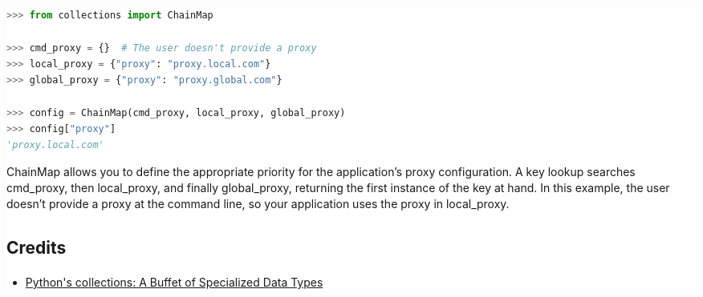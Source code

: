 ```python
>>> from collections import ChainMap

>>> cmd_proxy = {}  # The user doesn't provide a proxy
>>> local_proxy = {"proxy": "proxy.local.com"}
>>> global_proxy = {"proxy": "proxy.global.com"}

>>> config = ChainMap(cmd_proxy, local_proxy, global_proxy)
>>> config["proxy"]
'proxy.local.com'
```
ChainMap allows you to define the appropriate priority for the application’s proxy configuration. A key lookup searches cmd_proxy, then local_proxy, and finally global_proxy, returning the first instance of the key at hand. In this example, the user doesn’t provide a proxy at the command line, so your application uses the proxy in local_proxy.









## Credits

- [Python's collections: A Buffet of Specialized Data Types](https://realpython.com/python-collections-module/)
